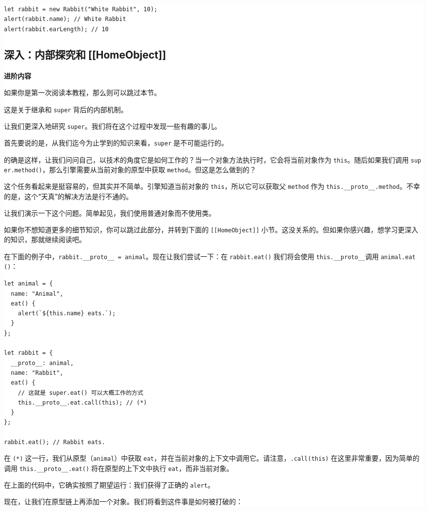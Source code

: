 ```
let rabbit = new Rabbit("White Rabbit", 10);
alert(rabbit.name); // White Rabbit
alert(rabbit.earLength); // 10
```

## 深入：内部探究和 [[HomeObject]]

**进阶内容**

如果你是第一次阅读本教程，那么则可以跳过本节。

这是关于继承和 `super` 背后的内部机制。

让我们更深入地研究 `super`。我们将在这个过程中发现一些有趣的事儿。

首先要说的是，从我们迄今为止学到的知识来看，`super` 是不可能运行的。

的确是这样，让我们问问自己，以技术的角度它是如何工作的？当一个对象方法执行时，它会将当前对象作为 `this`。随后如果我们调用 `super.method()`，那么引擎需要从当前对象的原型中获取 `method`。但这是怎么做到的？

这个任务看起来是挺容易的，但其实并不简单。引擎知道当前对象的 `this`，所以它可以获取父 `method` 作为 `this.__proto__.method`。不幸的是，这个“天真”的解决方法是行不通的。

让我们演示一下这个问题。简单起见，我们使用普通对象而不使用类。

如果你不想知道更多的细节知识，你可以跳过此部分，并转到下面的 `[[HomeObject]]` 小节。这没关系的。但如果你感兴趣，想学习更深入的知识，那就继续阅读吧。

在下面的例子中，`rabbit.__proto__ = animal`。现在让我们尝试一下：在 `rabbit.eat()` 我们将会使用 `this.__proto__`调用 `animal.eat()`：

```
let animal = {
  name: "Animal",
  eat() {
    alert(`${this.name} eats.`);
  }
};

let rabbit = {
  __proto__: animal,
  name: "Rabbit",
  eat() {
    // 这就是 super.eat() 可以大概工作的方式
    this.__proto__.eat.call(this); // (*)
  }
};

rabbit.eat(); // Rabbit eats.
```

在 `(*)` 这一行，我们从原型（`animal`）中获取 `eat`，并在当前对象的上下文中调用它。请注意，`.call(this)` 在这里非常重要，因为简单的调用 `this.__proto__.eat()` 将在原型的上下文中执行 `eat`，而非当前对象。

在上面的代码中，它确实按照了期望运行：我们获得了正确的 `alert`。

现在，让我们在原型链上再添加一个对象。我们将看到这件事是如何被打破的：

